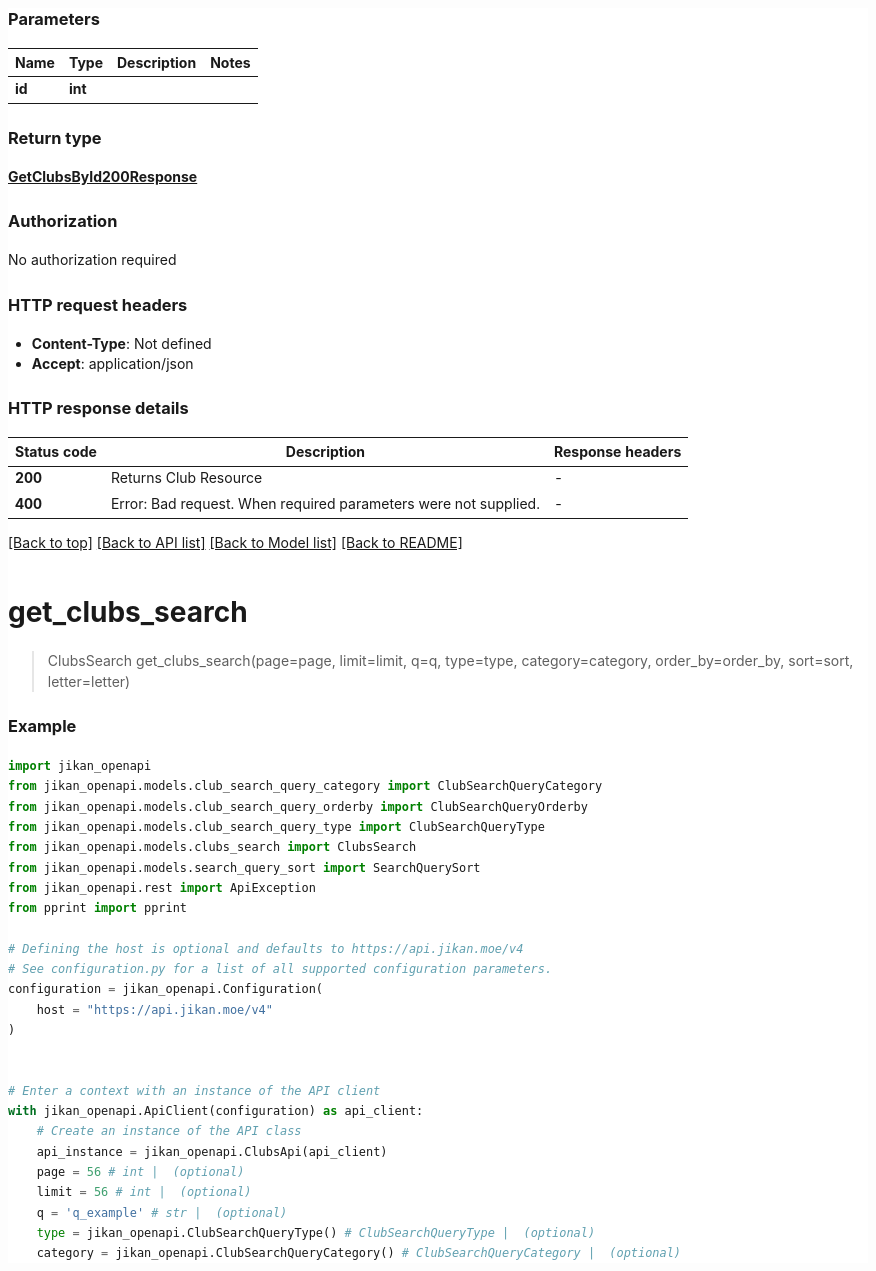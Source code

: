 

### Parameters


Name | Type | Description  | Notes
------------- | ------------- | ------------- | -------------
 **id** | **int**|  | 

### Return type

[**GetClubsById200Response**](GetClubsById200Response.md)

### Authorization

No authorization required

### HTTP request headers

 - **Content-Type**: Not defined
 - **Accept**: application/json

### HTTP response details

| Status code | Description | Response headers |
|-------------|-------------|------------------|
**200** | Returns Club Resource |  -  |
**400** | Error: Bad request. When required parameters were not supplied. |  -  |

[[Back to top]](#) [[Back to API list]](../README.md#documentation-for-api-endpoints) [[Back to Model list]](../README.md#documentation-for-models) [[Back to README]](../README.md)

# **get_clubs_search**
> ClubsSearch get_clubs_search(page=page, limit=limit, q=q, type=type, category=category, order_by=order_by, sort=sort, letter=letter)



### Example


```python
import jikan_openapi
from jikan_openapi.models.club_search_query_category import ClubSearchQueryCategory
from jikan_openapi.models.club_search_query_orderby import ClubSearchQueryOrderby
from jikan_openapi.models.club_search_query_type import ClubSearchQueryType
from jikan_openapi.models.clubs_search import ClubsSearch
from jikan_openapi.models.search_query_sort import SearchQuerySort
from jikan_openapi.rest import ApiException
from pprint import pprint

# Defining the host is optional and defaults to https://api.jikan.moe/v4
# See configuration.py for a list of all supported configuration parameters.
configuration = jikan_openapi.Configuration(
    host = "https://api.jikan.moe/v4"
)


# Enter a context with an instance of the API client
with jikan_openapi.ApiClient(configuration) as api_client:
    # Create an instance of the API class
    api_instance = jikan_openapi.ClubsApi(api_client)
    page = 56 # int |  (optional)
    limit = 56 # int |  (optional)
    q = 'q_example' # str |  (optional)
    type = jikan_openapi.ClubSearchQueryType() # ClubSearchQueryType |  (optional)
    category = jikan_openapi.ClubSearchQueryCategory() # ClubSearchQueryCategory |  (optional)
```